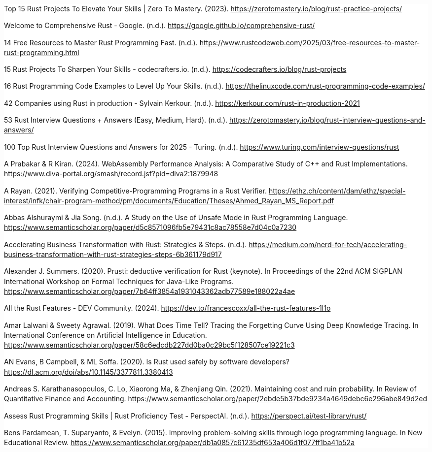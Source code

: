 Top 15 Rust Projects To Elevate Your Skills | Zero To Mastery. (2023). https://zerotomastery.io/blog/rust-practice-projects/

Welcome to Comprehensive Rust - Google. (n.d.). https://google.github.io/comprehensive-rust/

14 Free Resources to Master Rust Programming Fast. (n.d.). https://www.rustcodeweb.com/2025/03/free-resources-to-master-rust-programming.html

15 Rust Projects To Sharpen Your Skills - codecrafters.io. (n.d.). https://codecrafters.io/blog/rust-projects

16 Rust Programming Code Examples to Level Up Your Skills. (n.d.). https://thelinuxcode.com/rust-programming-code-examples/

42 Companies using Rust in production - Sylvain Kerkour. (n.d.). https://kerkour.com/rust-in-production-2021

53 Rust Interview Questions + Answers (Easy, Medium, Hard). (n.d.). https://zerotomastery.io/blog/rust-interview-questions-and-answers/

100 Top Rust Interview Questions and Answers for 2025 - Turing. (n.d.). https://www.turing.com/interview-questions/rust

A Prabakar & R Kiran. (2024). WebAssembly Performance Analysis: A Comparative Study of C++ and Rust Implementations. https://www.diva-portal.org/smash/record.jsf?pid=diva2:1879948

A Rayan. (2021). Verifying Competitive-Programming Programs in a Rust Verifier. https://ethz.ch/content/dam/ethz/special-interest/infk/chair-program-method/pm/documents/Education/Theses/Ahmed_Rayan_MS_Report.pdf

Abbas Alshuraymi & Jia Song. (n.d.). A Study on the Use of Unsafe Mode in Rust Programming Language. https://www.semanticscholar.org/paper/d5c8571096fb5e79431c8ac78558e7d04c0a7230

Accelerating Business Transformation with Rust: Strategies & Steps. (n.d.). https://medium.com/nerd-for-tech/accelerating-business-transformation-with-rust-strategies-steps-6b361179d917

Alexander J. Summers. (2020). Prusti: deductive verification for Rust (keynote). In Proceedings of the 22nd ACM SIGPLAN International Workshop on Formal Techniques for Java-Like Programs. https://www.semanticscholar.org/paper/7b64ff3854a1931043362adb77589e188022a4ae

All the Rust Features - DEV Community. (2024). https://dev.to/francescoxx/all-the-rust-features-1l1o

Amar Lalwani & Sweety Agrawal. (2019). What Does Time Tell? Tracing the Forgetting Curve Using Deep Knowledge Tracing. In International Conference on Artificial Intelligence in Education. https://www.semanticscholar.org/paper/58c6edcdb227dd0ba0c29bc5f128507ce19221c3

AN Evans, B Campbell, & ML Soffa. (2020). Is Rust used safely by software developers? https://dl.acm.org/doi/abs/10.1145/3377811.3380413

Andreas S. Karathanasopoulos, C. Lo, Xiaorong Ma, & Zhenjiang Qin. (2021). Maintaining cost and ruin probability. In Review of Quantitative Finance and Accounting. https://www.semanticscholar.org/paper/2ebde5b37bde9234a4649debc6e296abe849d2ed

Assess Rust Programming Skills | Rust Proficiency Test - PerspectAI. (n.d.). https://perspect.ai/test-library/rust/

Bens Pardamean, T. Suparyanto, & Evelyn. (2015). Improving problem-solving skills through logo programming language. In New Educational Review. https://www.semanticscholar.org/paper/db1a0857c61235df653a406d1f077ff1ba41b52a

